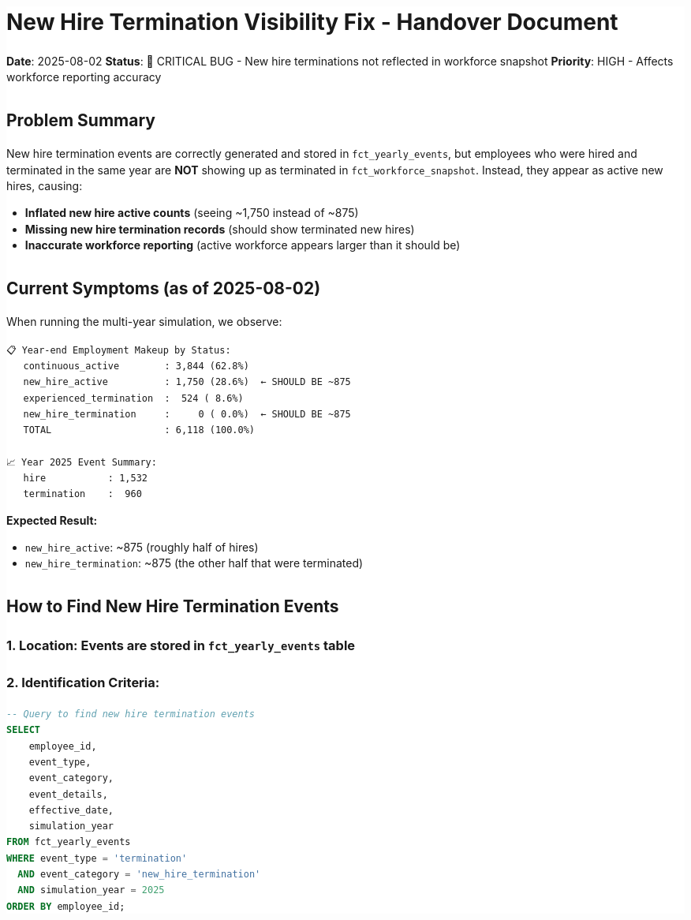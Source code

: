 # New Hire Termination Visibility Fix - Handover Document

**Date**: 2025-08-02
**Status**: 🔴 CRITICAL BUG - New hire terminations not reflected in workforce snapshot
**Priority**: HIGH - Affects workforce reporting accuracy

## Problem Summary

New hire termination events are correctly generated and stored in `fct_yearly_events`, but employees who were hired and terminated in the same year are **NOT** showing up as terminated in `fct_workforce_snapshot`. Instead, they appear as active new hires, causing:

- **Inflated new hire active counts** (seeing ~1,750 instead of ~875)
- **Missing new hire termination records** (should show terminated new hires)
- **Inaccurate workforce reporting** (active workforce appears larger than it should be)

## Current Symptoms (as of 2025-08-02)

When running the multi-year simulation, we observe:
```
📋 Year-end Employment Makeup by Status:
   continuous_active        : 3,844 (62.8%)
   new_hire_active          : 1,750 (28.6%)  ← SHOULD BE ~875
   experienced_termination  :  524 ( 8.6%)
   new_hire_termination     :     0 ( 0.0%)  ← SHOULD BE ~875
   TOTAL                    : 6,118 (100.0%)

📈 Year 2025 Event Summary:
   hire           : 1,532
   termination    :  960
```

**Expected Result:**
- `new_hire_active`: ~875 (roughly half of hires)
- `new_hire_termination`: ~875 (the other half that were terminated)

## How to Find New Hire Termination Events

### 1. **Location**: Events are stored in `fct_yearly_events` table

### 2. **Identification Criteria**:
```sql
-- Query to find new hire termination events
SELECT
    employee_id,
    event_type,
    event_category,
    event_details,
    effective_date,
    simulation_year
FROM fct_yearly_events
WHERE event_type = 'termination'
  AND event_category = 'new_hire_termination'
  AND simulation_year = 2025
ORDER BY employee_id;
```
